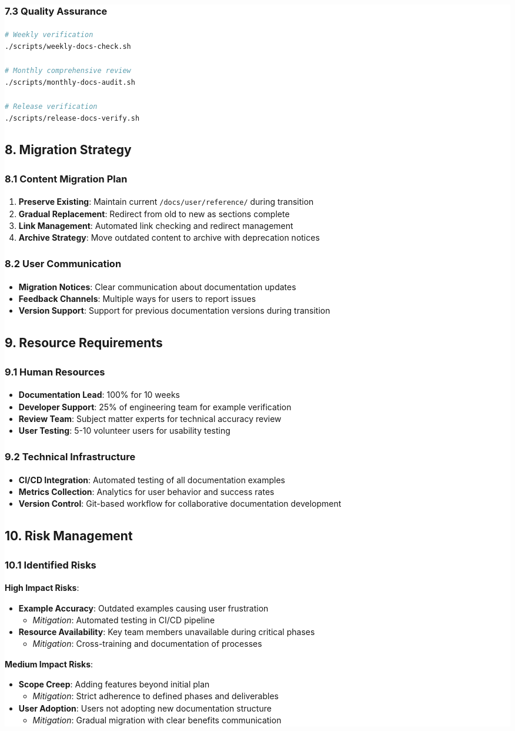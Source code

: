 ### 7.3 Quality Assurance
```bash
# Weekly verification  
./scripts/weekly-docs-check.sh

# Monthly comprehensive review
./scripts/monthly-docs-audit.sh

# Release verification
./scripts/release-docs-verify.sh
```

## 8. Migration Strategy

### 8.1 Content Migration Plan
1. **Preserve Existing**: Maintain current `/docs/user/reference/` during transition
2. **Gradual Replacement**: Redirect from old to new as sections complete
3. **Link Management**: Automated link checking and redirect management
4. **Archive Strategy**: Move outdated content to archive with deprecation notices

### 8.2 User Communication
- **Migration Notices**: Clear communication about documentation updates
- **Feedback Channels**: Multiple ways for users to report issues
- **Version Support**: Support for previous documentation versions during transition

## 9. Resource Requirements

### 9.1 Human Resources
- **Documentation Lead**: 100% for 10 weeks
- **Developer Support**: 25% of engineering team for example verification
- **Review Team**: Subject matter experts for technical accuracy review
- **User Testing**: 5-10 volunteer users for usability testing

### 9.2 Technical Infrastructure
- **CI/CD Integration**: Automated testing of all documentation examples
- **Metrics Collection**: Analytics for user behavior and success rates
- **Version Control**: Git-based workflow for collaborative documentation development

## 10. Risk Management

### 10.1 Identified Risks
**High Impact Risks**:
- **Example Accuracy**: Outdated examples causing user frustration
  - *Mitigation*: Automated testing in CI/CD pipeline
- **Resource Availability**: Key team members unavailable during critical phases
  - *Mitigation*: Cross-training and documentation of processes

**Medium Impact Risks**:
- **Scope Creep**: Adding features beyond initial plan
  - *Mitigation*: Strict adherence to defined phases and deliverables
- **User Adoption**: Users not adopting new documentation structure
  - *Mitigation*: Gradual migration with clear benefits communication

